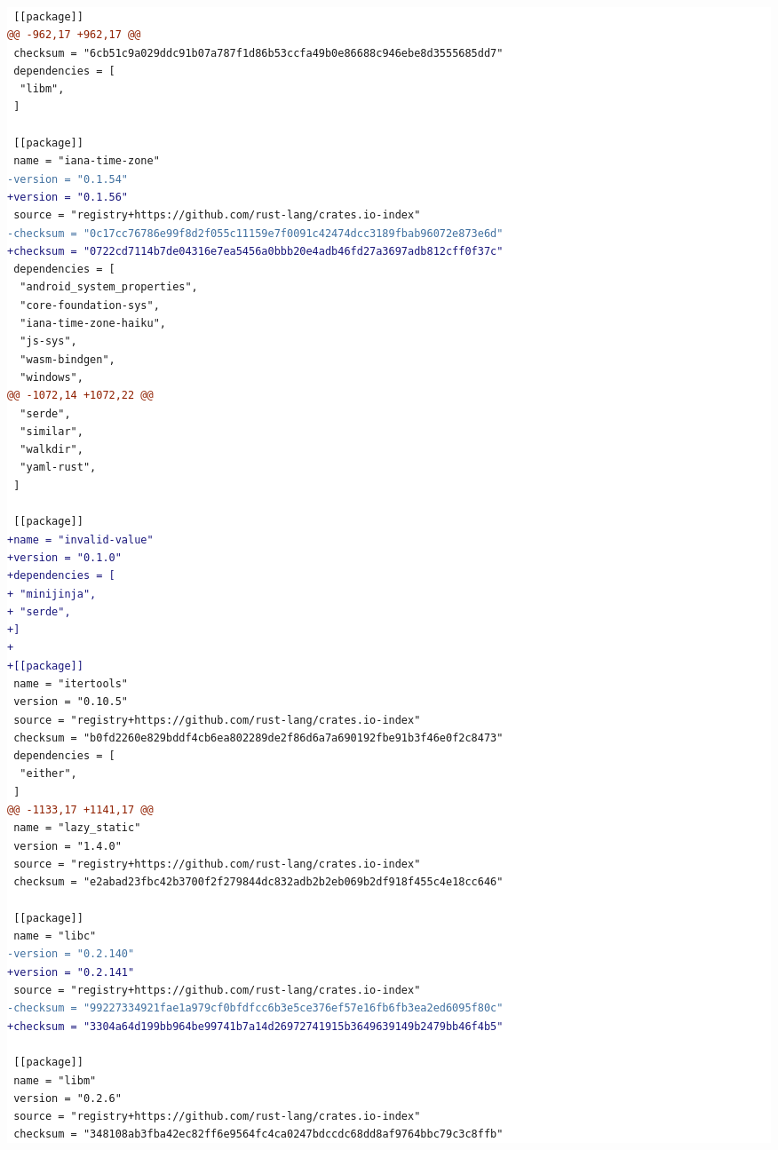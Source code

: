 ```diff
 [[package]]
@@ -962,17 +962,17 @@
 checksum = "6cb51c9a029ddc91b07a787f1d86b53ccfa49b0e86688c946ebe8d3555685dd7"
 dependencies = [
  "libm",
 ]
 
 [[package]]
 name = "iana-time-zone"
-version = "0.1.54"
+version = "0.1.56"
 source = "registry+https://github.com/rust-lang/crates.io-index"
-checksum = "0c17cc76786e99f8d2f055c11159e7f0091c42474dcc3189fbab96072e873e6d"
+checksum = "0722cd7114b7de04316e7ea5456a0bbb20e4adb46fd27a3697adb812cff0f37c"
 dependencies = [
  "android_system_properties",
  "core-foundation-sys",
  "iana-time-zone-haiku",
  "js-sys",
  "wasm-bindgen",
  "windows",
@@ -1072,14 +1072,22 @@
  "serde",
  "similar",
  "walkdir",
  "yaml-rust",
 ]
 
 [[package]]
+name = "invalid-value"
+version = "0.1.0"
+dependencies = [
+ "minijinja",
+ "serde",
+]
+
+[[package]]
 name = "itertools"
 version = "0.10.5"
 source = "registry+https://github.com/rust-lang/crates.io-index"
 checksum = "b0fd2260e829bddf4cb6ea802289de2f86d6a7a690192fbe91b3f46e0f2c8473"
 dependencies = [
  "either",
 ]
@@ -1133,17 +1141,17 @@
 name = "lazy_static"
 version = "1.4.0"
 source = "registry+https://github.com/rust-lang/crates.io-index"
 checksum = "e2abad23fbc42b3700f2f279844dc832adb2b2eb069b2df918f455c4e18cc646"
 
 [[package]]
 name = "libc"
-version = "0.2.140"
+version = "0.2.141"
 source = "registry+https://github.com/rust-lang/crates.io-index"
-checksum = "99227334921fae1a979cf0bfdfcc6b3e5ce376ef57e16fb6fb3ea2ed6095f80c"
+checksum = "3304a64d199bb964be99741b7a14d26972741915b3649639149b2479bb46f4b5"
 
 [[package]]
 name = "libm"
 version = "0.2.6"
 source = "registry+https://github.com/rust-lang/crates.io-index"
 checksum = "348108ab3fba42ec82ff6e9564fc4ca0247bdccdc68dd8af9764bbc79c3c8ffb"
```